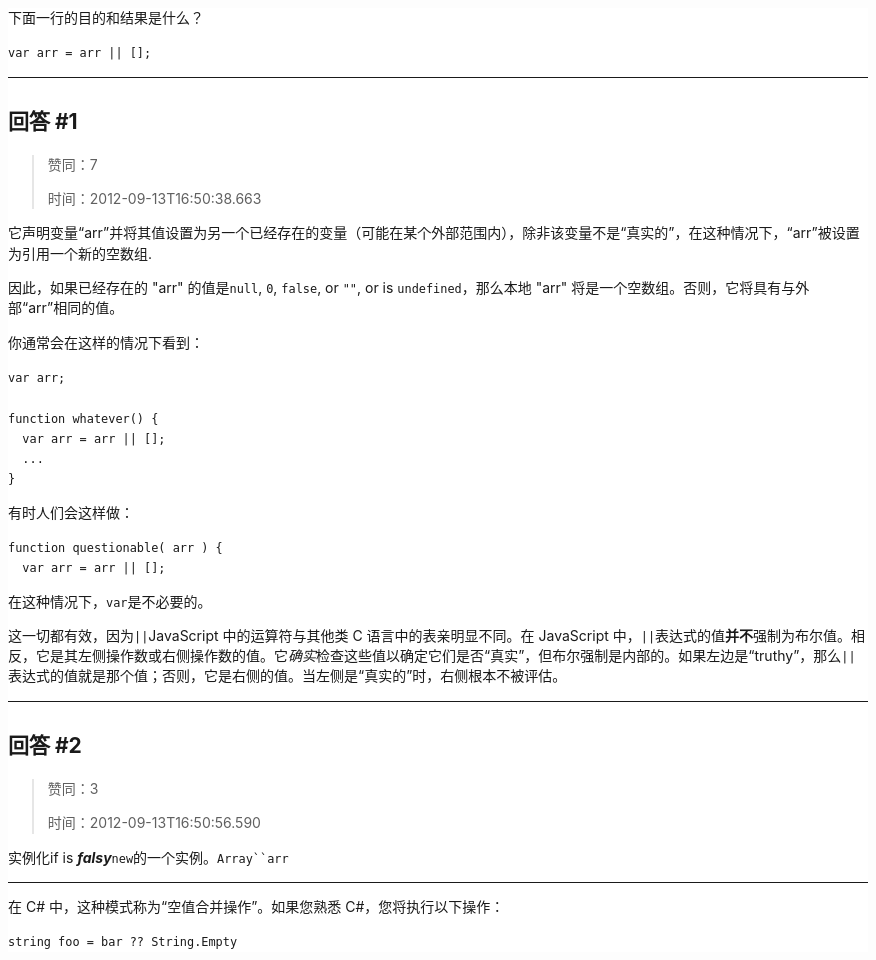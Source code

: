 下面一行的目的和结果是什么？

```
var arr = arr || []; 
```

* * *

## 回答 #1

> 赞同：7
> 
> 时间：2012-09-13T16:50:38.663

它声明变量“arr”并将其值设置为另一个已经存在的变量（可能在某个外部范围内），除非该变量不是“真实的”，在这种情况下，“arr”被设置为引用一个新的空数组.

因此，如果已经存在的 "arr" 的值是`null`, `0`, `false`, or `""`, or is `undefined`，那么本地 "arr" 将是一个空数组。否则，它将具有与外部“arr”相同的值。

你通常会在这样的情况下看到：

```
var arr;

function whatever() {
  var arr = arr || [];
  ...
} 
```

有时人们会这样做：

```
function questionable( arr ) {
  var arr = arr || []; 
```

在这种情况下，`var`是不必要的。

这一切都有效，因为`||`JavaScript 中的运算符与其他类 C 语言中的表亲明显不同。在 JavaScript 中，`||`表达式的值**并不**强制为布尔值。相反，它是其左侧操作数或右侧操作数的值。它*确实*检查这些值以确定它们是否“真实”，但布尔强制是内部的。如果左边是“truthy”，那么`||`表达式的值就是那个值；否则，它是右侧的值。当左侧是“真实的”时，右侧根本不被评估。

* * *

## 回答 #2

> 赞同：3
> 
> 时间：2012-09-13T16:50:56.590

实例化if is ***falsy***`new`的一个实例。`Array``arr`

 ** * *

在 C# 中，这种模式称为“空值合并操作”。如果您熟悉 C#，您将执行以下操作：

```
string foo = bar ?? String.Empty 
```
